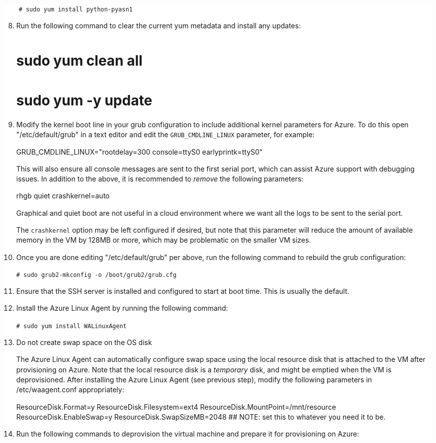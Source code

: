        # sudo yum install python-pyasn1
8. Run the following command to clear the current yum metadata and install any updates:

   # sudo yum clean all
   # sudo yum -y update
9. Modify the kernel boot line in your grub configuration to include additional kernel parameters for Azure. To do this open "/etc/default/grub" in a text editor and edit the `GRUB_CMDLINE_LINUX` parameter, for example:

     GRUB_CMDLINE_LINUX="rootdelay=300 console=ttyS0 earlyprintk=ttyS0"

   This will also ensure all console messages are sent to the first serial port, which can assist Azure support with debugging issues. In addition to the above, it is recommended to *remove* the following parameters:

     rhgb quiet crashkernel=auto

   Graphical and quiet boot are not useful in a cloud environment where we want all the logs to be sent to the serial port.

   The `crashkernel` option may be left configured if desired, but note that this parameter will reduce the amount of available memory in the VM by 128MB or more, which may be problematic on the smaller VM sizes.


1. Once you are done editing "/etc/default/grub" per above, run the following command to rebuild the grub configuration:

       # sudo grub2-mkconfig -o /boot/grub2/grub.cfg
2. Ensure that the SSH server is installed and configured to start at boot time.  This is usually the default.

3. Install the Azure Linux Agent by running the following command:

       # sudo yum install WALinuxAgent
4. Do not create swap space on the OS disk

   The Azure Linux Agent can automatically configure swap space using the local resource disk that is attached to the VM after provisioning on Azure. Note that the local resource disk is a *temporary* disk, and might be emptied when the VM is deprovisioned. After installing the Azure Linux Agent (see previous step), modify the following parameters in /etc/waagent.conf appropriately:

    ResourceDisk.Format=y
 ResourceDisk.Filesystem=ext4
 ResourceDisk.MountPoint=/mnt/resource
 ResourceDisk.EnableSwap=y
 ResourceDisk.SwapSizeMB=2048    ## NOTE: set this to whatever you need it to be.

5. Run the following commands to deprovision the virtual machine and prepare it for provisioning on Azure:
